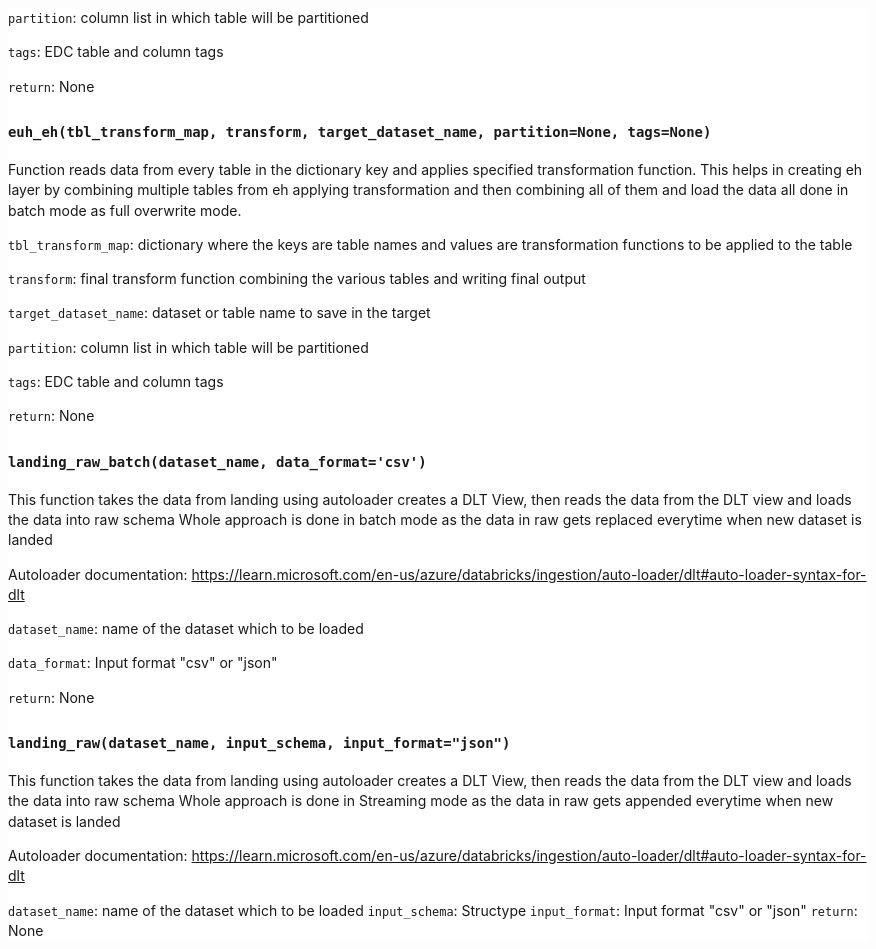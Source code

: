 `partition`: column list in which table will be partitioned

`tags`: EDC table and column tags

`return`: None

### `euh_eh(tbl_transform_map, transform, target_dataset_name, partition=None, tags=None)`

Function reads data from every table in the dictionary key and applies specified transformation function.
This helps in creating eh layer by combining multiple tables from eh applying transformation
and then combining all of them and load the data all done in batch mode as full overwrite mode.

`tbl_transform_map`: dictionary where the keys are table names and
values are transformation functions to be applied to the table

`transform`: final transform function combining the various tables and writing final output

`target_dataset_name`: dataset or table name to save in the target

`partition`: column list in which table will be partitioned

`tags`: EDC table and column tags

`return`: None

### `landing_raw_batch(dataset_name, data_format='csv')`

This function takes the data from landing using autoloader creates a DLT View,
then reads the data from the DLT view and loads the data into raw schema
Whole approach is done in batch mode as the data in raw gets replaced everytime when new dataset is landed

Autoloader documentation: https://learn.microsoft.com/en-us/azure/databricks/ingestion/auto-loader/dlt#auto-loader-syntax-for-dlt

`dataset_name`: name of the dataset which to be loaded

`data_format`: Input format "csv" or "json"

`return`: None

### `landing_raw(dataset_name, input_schema, input_format="json")`

This function takes the data from landing using autoloader creates a DLT View,
then reads the data from the DLT view and loads the data into raw schema
Whole approach is done in Streaming mode as the data in raw gets appended everytime when new dataset is landed

Autoloader documentation: https://learn.microsoft.com/en-us/azure/databricks/ingestion/auto-loader/dlt#auto-loader-syntax-for-dlt

`dataset_name`: name of the dataset which to be loaded
`input_schema`: Structype
`input_format`: Input format "csv" or "json"
`return`: None
